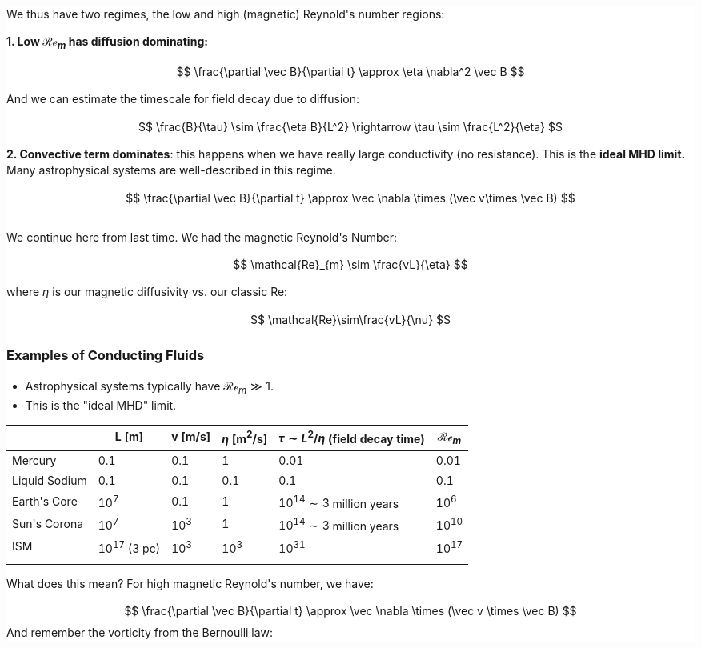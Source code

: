 We thus have two regimes, the low and high (magnetic) Reynold's number regions:

**1\. Low $\mathcal{Re}_{m}$ has diffusion dominating:**

$$
\frac{\partial \vec B}{\partial t} \approx \eta \nabla^2 \vec B
$$

And we can estimate the timescale for field decay due to diffusion:

$$
\frac{B}{\tau} \sim \frac{\eta B}{L^2} \rightarrow \tau \sim \frac{L^2}{\eta}
$$


**2\. Convective term dominates**: this happens when we have really large conductivity (no resistance). This is the **ideal MHD limit.** Many astrophysical systems are well-described in this regime.

$$
\frac{\partial \vec B}{\partial t} \approx \vec \nabla \times (\vec v\times \vec B)
$$


---

We continue here from last time. We had the magnetic Reynold's Number:

$$
\mathcal{Re}_{m} \sim \frac{vL}{\eta}
$$

where $\eta$ is our magnetic diffusivity vs. our classic Re:

$$
\mathcal{Re}\sim\frac{vL}{\nu}
$$

### Examples of Conducting Fluids

* Astrophysical systems typically have $\mathcal{Re}_{m} \gg 1$. 
* This is the "ideal MHD" limit. 


|               | L [m]            | v [m/s]  | $\eta$ [m$^2$/s] | $\tau \sim L^2 / \eta$ (field decay time) | $\mathcal{Re}_{m}$ |
|---------------|------------------|----------|------------------|-------------------------------------------|--------------------|
| Mercury       | 0.1              | 0.1      | 1                | 0.01                                      | 0.01               |
| Liquid Sodium | 0.1              | 0.1      | 0.1              | 0.1                                       | 0.1                |
| Earth's Core  | $10^{7}$         | 0.1      | 1                | $10^{14} \sim 3$ million years            | $10^6$             |
| Sun's Corona  | $10^7$           | $10^{3}$ | 1                | $10^{14} \sim 3$ million years            | $10^{10}$          |
| ISM           | $10^{17}$ (3 pc) | $10^{3}$ | $10^{3}$         | $10^{31}$                                 | $10^{17}$          |
|               |                  |          |                  |                                           |                    |

What does this mean? For high magnetic Reynold's number, we have:

$$
\frac{\partial \vec B}{\partial t} \approx \vec \nabla \times (\vec v \times \vec B)
$$
And remember the vorticity from the Bernoulli law:
